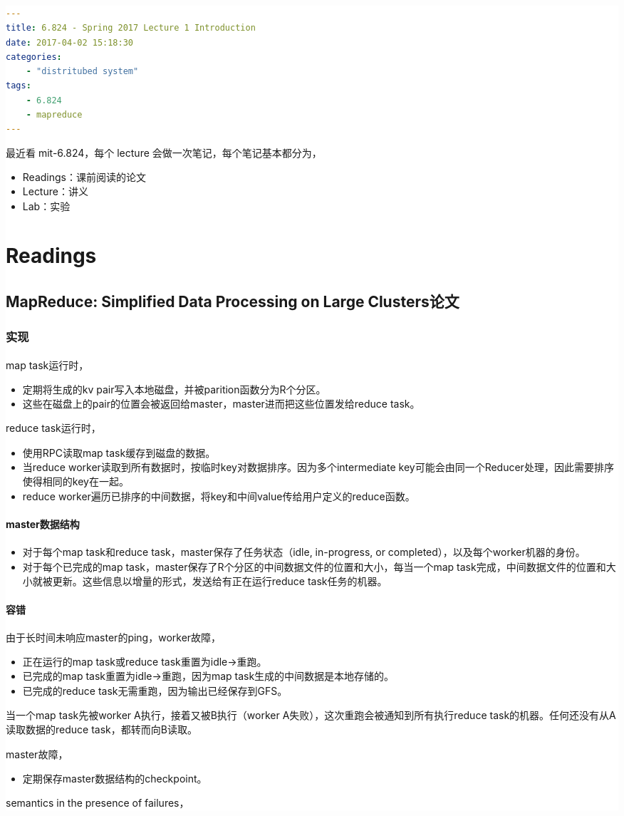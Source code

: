 ```yaml
---
title: 6.824 - Spring 2017 Lecture 1 Introduction
date: 2017-04-02 15:18:30
categories:
    - "distritubed system"
tags:
    - 6.824
    - mapreduce
---
```


最近看 mit-6.824，每个 lecture 会做一次笔记，每个笔记基本都分为，

* Readings：课前阅读的论文
* Lecture：讲义
* Lab：实验

# Readings
## MapReduce: Simplified Data Processing on Large Clusters论文
### 实现
map task运行时，

* 定期将生成的kv pair写入本地磁盘，并被parition函数分为R个分区。
* 这些在磁盘上的pair的位置会被返回给master，master进而把这些位置发给reduce task。

reduce task运行时，

* 使用RPC读取map task缓存到磁盘的数据。
* 当reduce worker读取到所有数据时，按临时key对数据排序。因为多个intermediate key可能会由同一个Reducer处理，因此需要排序使得相同的key在一起。
* reduce worker遍历已排序的中间数据，将key和中间value传给用户定义的reduce函数。

#### master数据结构
* 对于每个map task和reduce task，master保存了任务状态（idle, in-progress, or completed），以及每个worker机器的身份。
* 对于每个已完成的map task，master保存了R个分区的中间数据文件的位置和大小，每当一个map task完成，中间数据文件的位置和大小就被更新。这些信息以增量的形式，发送给有正在运行reduce task任务的机器。

#### 容错
由于长时间未响应master的ping，worker故障，

* 正在运行的map task或reduce task重置为idle->重跑。
* 已完成的map task重置为idle->重跑，因为map task生成的中间数据是本地存储的。
* 已完成的reduce task无需重跑，因为输出已经保存到GFS。

当一个map task先被worker A执行，接着又被B执行（worker A失败），这次重跑会被通知到所有执行reduce task的机器。任何还没有从A读取数据的reduce task，都转而向B读取。

master故障，

* 定期保存master数据结构的checkpoint。

semantics in the presence of failures，
